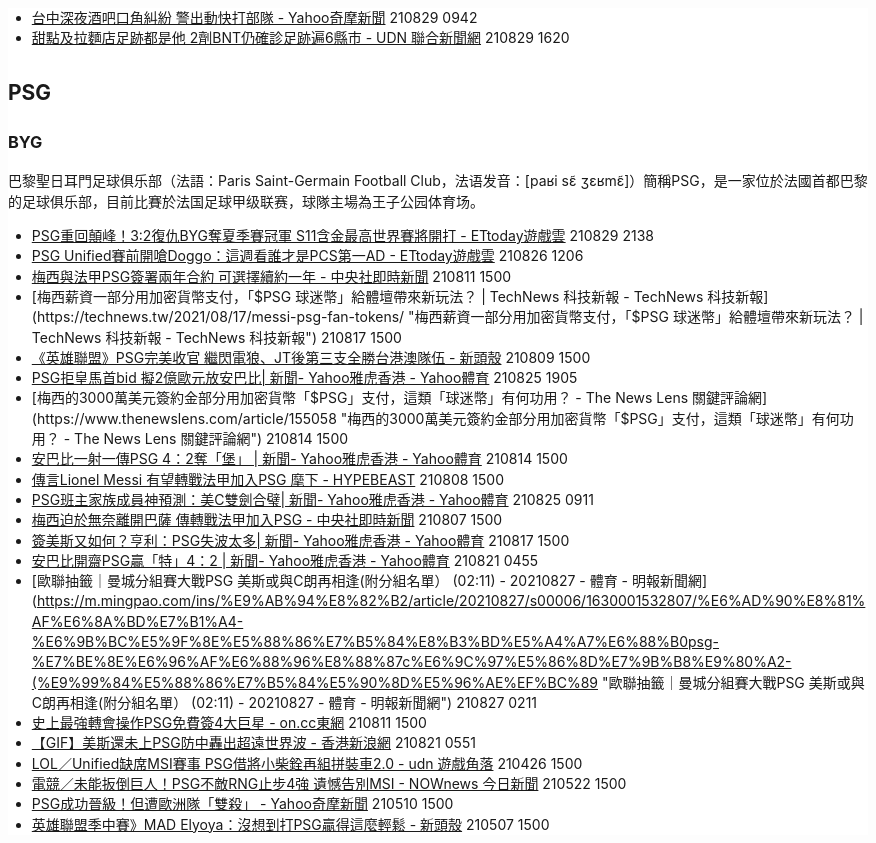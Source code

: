 - [台中深夜酒吧口角糾紛 警出動快打部隊 - Yahoo奇摩新聞](https://tw.yahoo.com/tv/%E5%8F%B0%E4%B8%AD%E6%B7%B1%E5%A4%9C%E9%85%92%E5%90%A7%E5%8F%A3%E8%A7%92%E7%B3%BE%E7%B4%9B-%E8%AD%A6%E5%87%BA%E5%8B%95%E5%BF%AB%E6%89%93%E9%83%A8%E9%9A%8A-014200994.html?chat=1 "台中深夜酒吧口角糾紛 警出動快打部隊 - Yahoo奇摩新聞") 210829 0942
- [甜點及拉麵店足跡都是他 2劑BNT仍確診足跡遍6縣市 - UDN 聯合新聞網](https://udn.com/news/story/120940/5707793?from=udn-ch1_breaknews-1-0-news "甜點及拉麵店足跡都是他 2劑BNT仍確診足跡遍6縣市 - UDN 聯合新聞網") 210829 1620

## PSG

### BYG

巴黎聖日耳門足球俱乐部（法語：Paris Saint-Germain Football Club，法语发音：[paʁi sɛ̃ ʒɛʁmɛ̃]）簡稱PSG，是一家位於法國首都巴黎的足球俱乐部，目前比賽於法国足球甲级联赛，球隊主場為王子公园体育场。
- [PSG重回顛峰！3:2復仇BYG奪夏季賽冠軍 S11含金最高世界賽將開打 - ETtoday遊戲雲](https://game.ettoday.net/article/2067243.htm "PSG重回顛峰！3:2復仇BYG奪夏季賽冠軍 S11含金最高世界賽將開打 - ETtoday遊戲雲") 210829 2138
- [PSG Unified賽前開嗆Doggo：這週看誰才是PCS第一AD - ETtoday遊戲雲](https://game.ettoday.net/article/2064933.htm "PSG Unified賽前開嗆Doggo：這週看誰才是PCS第一AD - ETtoday遊戲雲") 210826 1206
- [梅西與法甲PSG簽署兩年合約 可選擇續約一年 - 中央社即時新聞](https://www.cna.com.tw/news/firstnews/202108110013.aspx "梅西與法甲PSG簽署兩年合約 可選擇續約一年 - 中央社即時新聞") 210811 1500
- [梅西薪資一部分用加密貨幣支付，「$PSG 球迷幣」給體壇帶來新玩法？ | TechNews 科技新報 - TechNews 科技新報](https://technews.tw/2021/08/17/messi-psg-fan-tokens/ "梅西薪資一部分用加密貨幣支付，「$PSG 球迷幣」給體壇帶來新玩法？ | TechNews 科技新報 - TechNews 科技新報") 210817 1500
- [《英雄聯盟》PSG完美收官 繼閃電狼、JT後第三支全勝台港澳隊伍 - 新頭殼](https://newtalk.tw/news/view/2021-08-09/617722 "《英雄聯盟》PSG完美收官 繼閃電狼、JT後第三支全勝台港澳隊伍 - 新頭殼") 210809 1500
- [PSG拒皇馬首bid 擬2億歐元放安巴比| 新聞- Yahoo雅虎香港 - Yahoo體育](https://hk.sports.yahoo.com/news/psg%E6%8B%92%E7%9A%87%E9%A6%AC%E9%A6%96bid-%E6%93%AC2%E5%84%84%E6%AD%90%E5%85%83%E6%94%BE%E5%AE%89%E5%B7%B4%E6%AF%94-110508901.html "PSG拒皇馬首bid 擬2億歐元放安巴比| 新聞- Yahoo雅虎香港 - Yahoo體育") 210825 1905
- [梅西的3000萬美元簽約金部分用加密貨幣「$PSG」支付，這類「球迷幣」有何功用？ - The News Lens 關鍵評論網](https://www.thenewslens.com/article/155058 "梅西的3000萬美元簽約金部分用加密貨幣「$PSG」支付，這類「球迷幣」有何功用？ - The News Lens 關鍵評論網") 210814 1500
- [安巴比一射一傳PSG 4：2奪「堡」 | 新聞- Yahoo雅虎香港 - Yahoo體育](https://hk.sports.yahoo.com/news/%E5%AE%89%E5%B7%B4%E6%AF%94-%E5%B0%84-%E5%82%B3-psg-4-205415189.html "安巴比一射一傳PSG 4：2奪「堡」 | 新聞- Yahoo雅虎香港 - Yahoo體育") 210814 1500
- [傳言Lionel Messi 有望轉戰法甲加入PSG 麾下 - HYPEBEAST](https://hypebeast.com/zh/2021/8/lionel-messi-psg-two-year-deal-info "傳言Lionel Messi 有望轉戰法甲加入PSG 麾下 - HYPEBEAST") 210808 1500
- [PSG班主家族成員神預測：美C雙劍合璧| 新聞- Yahoo雅虎香港 - Yahoo體育](https://hk.sports.yahoo.com/news/psg%E7%8F%AD%E4%B8%BB%E5%AE%B6%E6%97%8F%E6%88%90%E5%93%A1%E7%A5%9E%E9%A0%90%E6%B8%AC-%E7%BE%8Ec%E9%9B%99%E5%8A%8D%E5%90%88%E7%92%A7-011118191.html "PSG班主家族成員神預測：美C雙劍合璧| 新聞- Yahoo雅虎香港 - Yahoo體育") 210825 0911
- [梅西迫於無奈離開巴薩 傳轉戰法甲加入PSG - 中央社即時新聞](https://www.cna.com.tw/news/firstnews/202108070062.aspx "梅西迫於無奈離開巴薩 傳轉戰法甲加入PSG - 中央社即時新聞") 210807 1500
- [簽美斯又如何？亨利：PSG失波太多| 新聞- Yahoo雅虎香港 - Yahoo體育](https://hk.sports.yahoo.com/news/%E7%B0%BD%E7%BE%8E%E6%96%AF%E5%8F%88%E5%A6%82%E4%BD%95-%E4%BA%A8%E5%88%A9-psg%E5%A4%B1%E6%B3%A2%E5%A4%AA%E5%A4%9A-062727343.html "簽美斯又如何？亨利：PSG失波太多| 新聞- Yahoo雅虎香港 - Yahoo體育") 210817 1500
- [安巴比開齋PSG贏「特」4：2 | 新聞- Yahoo雅虎香港 - Yahoo體育](https://hk.sports.yahoo.com/news/%E5%AE%89%E5%B7%B4%E6%AF%94%E9%96%8B%E9%BD%8B-psg%E8%B4%8F-%E7%89%B9-4-2-205513015.html "安巴比開齋PSG贏「特」4：2 | 新聞- Yahoo雅虎香港 - Yahoo體育") 210821 0455
- [歐聯抽籤｜曼城分組賽大戰PSG 美斯或與C朗再相逢(附分組名單） (02:11) - 20210827 - 體育 - 明報新聞網](https://m.mingpao.com/ins/%E9%AB%94%E8%82%B2/article/20210827/s00006/1630001532807/%E6%AD%90%E8%81%AF%E6%8A%BD%E7%B1%A4-%E6%9B%BC%E5%9F%8E%E5%88%86%E7%B5%84%E8%B3%BD%E5%A4%A7%E6%88%B0psg-%E7%BE%8E%E6%96%AF%E6%88%96%E8%88%87c%E6%9C%97%E5%86%8D%E7%9B%B8%E9%80%A2-(%E9%99%84%E5%88%86%E7%B5%84%E5%90%8D%E5%96%AE%EF%BC%89 "歐聯抽籤｜曼城分組賽大戰PSG 美斯或與C朗再相逢(附分組名單） (02:11) - 20210827 - 體育 - 明報新聞網") 210827 0211
- [史上最強轉會操作PSG免費簽4大巨星 - on.cc東網](https://hk.on.cc/hk/bkn/cnt/sport/20210811/bkn-20210811100024631-0811_00882_001.html "史上最強轉會操作PSG免費簽4大巨星 - on.cc東網") 210811 1500
- [【GIF】美斯還未上PSG防中轟出超遠世界波 - 香港新浪網](https://m.soccer.sina.com.hk/news/article/13482219/1/20210821 "【GIF】美斯還未上PSG防中轟出超遠世界波 - 香港新浪網") 210821 0551
- [LOL／Unified缺席MSI賽事 PSG借將小柴銓再組拼裝車2.0 - udn 遊戲角落](https://game.udn.com/game/story/120999/5414575 "LOL／Unified缺席MSI賽事 PSG借將小柴銓再組拼裝車2.0 - udn 遊戲角落") 210426 1500
- [電競／未能扳倒巨人！PSG不敵RNG止步4強 遺憾告別MSI - NOWnews 今日新聞](https://www.nownews.com/news/5274329 "電競／未能扳倒巨人！PSG不敵RNG止步4強 遺憾告別MSI - NOWnews 今日新聞") 210522 1500
- [PSG成功晉級！但遭歐洲隊「雙殺」 - Yahoo奇摩新聞](https://tw.news.yahoo.com/psg%E6%88%90%E5%8A%9F%E6%99%89%E7%B4%9A-%E4%BD%86%E9%81%AD%E6%AD%90%E6%B4%B2%E9%9A%8A-%E9%9B%99%E6%AE%BA-190529389.html "PSG成功晉級！但遭歐洲隊「雙殺」 - Yahoo奇摩新聞") 210510 1500
- [英雄聯盟季中賽》MAD Elyoya：沒想到打PSG贏得這麼輕鬆 - 新頭殼](https://newtalk.tw/news/view/2021-05-07/570559 "英雄聯盟季中賽》MAD Elyoya：沒想到打PSG贏得這麼輕鬆 - 新頭殼") 210507 1500
